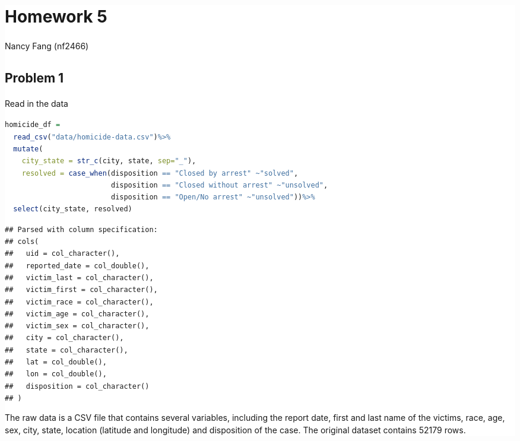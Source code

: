 Homework 5
================
Nancy Fang (nf2466)

## Problem 1

Read in the data

``` r
homicide_df = 
  read_csv("data/homicide-data.csv")%>%
  mutate(
    city_state = str_c(city, state, sep="_"),
    resolved = case_when(disposition == "Closed by arrest" ~"solved",
                         disposition == "Closed without arrest" ~"unsolved",
                         disposition == "Open/No arrest" ~"unsolved"))%>%
  select(city_state, resolved)
```

    ## Parsed with column specification:
    ## cols(
    ##   uid = col_character(),
    ##   reported_date = col_double(),
    ##   victim_last = col_character(),
    ##   victim_first = col_character(),
    ##   victim_race = col_character(),
    ##   victim_age = col_character(),
    ##   victim_sex = col_character(),
    ##   city = col_character(),
    ##   state = col_character(),
    ##   lat = col_double(),
    ##   lon = col_double(),
    ##   disposition = col_character()
    ## )

The raw data is a CSV file that contains several variables, including
the report date, first and last name of the victims, race, age, sex,
city, state, location (latitude and longitude) and disposition of the
case. The original dataset contains 52179 rows.
